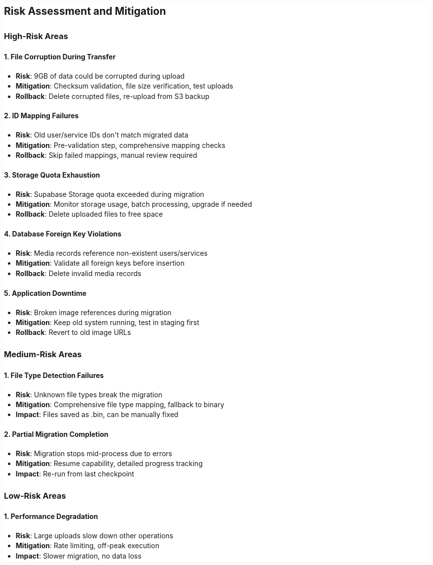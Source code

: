## Risk Assessment and Mitigation

### High-Risk Areas

#### 1. **File Corruption During Transfer**

- **Risk**: 9GB of data could be corrupted during upload
- **Mitigation**: Checksum validation, file size verification, test uploads
- **Rollback**: Delete corrupted files, re-upload from S3 backup

#### 2. **ID Mapping Failures**

- **Risk**: Old user/service IDs don't match migrated data
- **Mitigation**: Pre-validation step, comprehensive mapping checks
- **Rollback**: Skip failed mappings, manual review required

#### 3. **Storage Quota Exhaustion**

- **Risk**: Supabase Storage quota exceeded during migration
- **Mitigation**: Monitor storage usage, batch processing, upgrade if needed
- **Rollback**: Delete uploaded files to free space

#### 4. **Database Foreign Key Violations**

- **Risk**: Media records reference non-existent users/services
- **Mitigation**: Validate all foreign keys before insertion
- **Rollback**: Delete invalid media records

#### 5. **Application Downtime**

- **Risk**: Broken image references during migration
- **Mitigation**: Keep old system running, test in staging first
- **Rollback**: Revert to old image URLs

### Medium-Risk Areas

#### 1. **File Type Detection Failures**

- **Risk**: Unknown file types break the migration
- **Mitigation**: Comprehensive file type mapping, fallback to binary
- **Impact**: Files saved as .bin, can be manually fixed

#### 2. **Partial Migration Completion**

- **Risk**: Migration stops mid-process due to errors
- **Mitigation**: Resume capability, detailed progress tracking
- **Impact**: Re-run from last checkpoint

### Low-Risk Areas

#### 1. **Performance Degradation**

- **Risk**: Large uploads slow down other operations
- **Mitigation**: Rate limiting, off-peak execution
- **Impact**: Slower migration, no data loss
